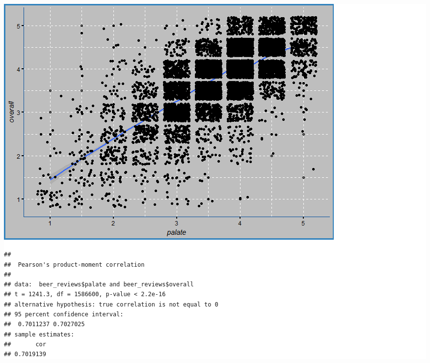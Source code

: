 ![](Capstone_Final_files/figure-markdown_github-ascii_identifiers/Five%20Aspects-1.png)

    ## 
    ##  Pearson's product-moment correlation
    ## 
    ## data:  beer_reviews$palate and beer_reviews$overall
    ## t = 1241.3, df = 1586600, p-value < 2.2e-16
    ## alternative hypothesis: true correlation is not equal to 0
    ## 95 percent confidence interval:
    ##  0.7011237 0.7027025
    ## sample estimates:
    ##       cor 
    ## 0.7019139
